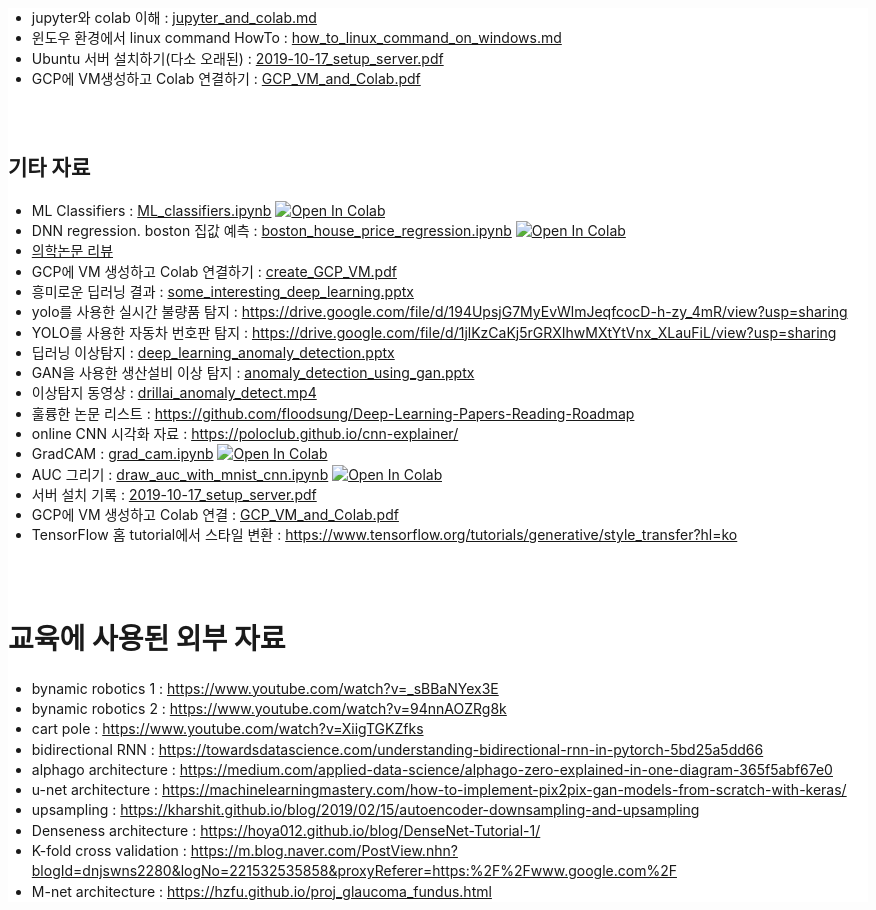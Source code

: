 - jupyter와 colab 이해 : [jupyter_and_colab.md](./material/env/jupyter_and_colab.md)
- 윈도우 환경에서 linux command HowTo : [how_to_linux_command_on_windows.md](./material/env/how_to_linux_command_on_windows.md)
- Ubuntu 서버 설치하기(다소 오래된) : [2019-10-17_setup_server.pdf](./material/env/2019-10-17_setup_server.pdf)
- GCP에 VM생성하고 Colab 연결하기 : [GCP_VM_and_Colab.pdf](./material/env/GCP_VM_and_Colab.pdf)
<br>

## 기타 자료

- ML Classifiers : [ML_classifiers.ipynb](./material/deep_learning/ML_classifiers.ipynb) [![Open In Colab](https://colab.research.google.com/assets/colab-badge.svg)](https://colab.research.google.com/github/dhrim/t-academy_2021/blob/master/material/deep_learning/ML_classifiers.ipynb)
- DNN regression. boston 집값 예측 : [boston_house_price_regression.ipynb](./material/deep_learning/boston_house_price_regression.ipynb) [![Open In Colab](https://colab.research.google.com/assets/colab-badge.svg)](https://colab.research.google.com/github/dhrim/t-academy_2021/blob/master/material/deep_learning/boston_house_price_regression.ipynb) 
- [의학논문 리뷰](https://docs.google.com/presentation/d/1SZ-m4XVepS94jzXDL8VFMN2dh9s6jaN5fVsNhQ1qwEU/edit)
- GCP에 VM 생성하고 Colab 연결하기 : [create_GCP_VM.pdf](./material/deep_learning/create_GCP_VM.pdf)
- 흥미로운 딥러닝 결과 : [some_interesting_deep_learning.pptx](./material/deep_learning/some_interesting_deep_learning.pptx)
- yolo를 사용한 실시간 불량품 탐지 : https://drive.google.com/file/d/194UpsjG7MyEvWlmJeqfcocD-h-zy_4mR/view?usp=sharing
- YOLO를 사용한 자동차 번호판 탐지 : https://drive.google.com/file/d/1jlKzCaKj5rGRXIhwMXtYtVnx_XLauFiL/view?usp=sharing
- 딥러닝 이상탐지 : [deep_learning_anomaly_detection.pptx](./material/deep_learning/deep_learning_anomaly_detection.pptx)
- GAN을 사용한 생산설비 이상 탐지 : [anomaly_detection_using_gan.pptx](./material/deep_learning/anomaly_detection_using_gan.pptx)
- 이상탐지 동영상 : [drillai_anomaly_detect.mp4](./material/deep_learning/drillai_anomaly_detect.mp4)
- 훌륭한 논문 리스트 : https://github.com/floodsung/Deep-Learning-Papers-Reading-Roadmap
- online CNN 시각화 자료 : https://poloclub.github.io/cnn-explainer/
- GradCAM : [grad_cam.ipynb](./material/deep_learning/grad_cam.ipynb) [![Open In Colab](https://colab.research.google.com/assets/colab-badge.svg)](https://colab.research.google.com/github/dhrim/t-academy_2021/blob/master/material/deep_learning/grad_cam.ipynb)
- AUC 그리기 :  [draw_auc_with_mnist_cnn.ipynb](./material/deep_learning/draw_auc_with_mnist_cnn.ipynb) [![Open In Colab](https://colab.research.google.com/assets/colab-badge.svg)](https://colab.research.google.com/github/dhrim/t-academy_2021/blob/master/material/deep_learning/draw_auc_with_mnist_cnn.ipynb)
- 서버 설치 기록 : [2019-10-17_setup_server.pdf](./material/env/2019-10-17_setup_server.pdf)
- GCP에 VM 생성하고 Colab 연결 : [GCP_VM_and_Colab.pdf](./material/env/GCP_VM_and_Colab.pdf)
- TensorFlow 홈 tutorial에서 스타일 변환 : https://www.tensorflow.org/tutorials/generative/style_transfer?hl=ko


<br>

# 교육에 사용된 외부 자료
- bynamic robotics 1 : https://www.youtube.com/watch?v=_sBBaNYex3E
- bynamic robotics 2 : https://www.youtube.com/watch?v=94nnAOZRg8k
- cart pole : https://www.youtube.com/watch?v=XiigTGKZfks
- bidirectional RNN : https://towardsdatascience.com/understanding-bidirectional-rnn-in-pytorch-5bd25a5dd66
- alphago architecture : https://medium.com/applied-data-science/alphago-zero-explained-in-one-diagram-365f5abf67e0
- u-net architecture : https://machinelearningmastery.com/how-to-implement-pix2pix-gan-models-from-scratch-with-keras/
- upsampling : https://kharshit.github.io/blog/2019/02/15/autoencoder-downsampling-and-upsampling
- Denseness architecture : https://hoya012.github.io/blog/DenseNet-Tutorial-1/
- K-fold cross validation : https://m.blog.naver.com/PostView.nhn?blogId=dnjswns2280&logNo=221532535858&proxyReferer=https:%2F%2Fwww.google.com%2F
- M-net architecture : https://hzfu.github.io/proj_glaucoma_fundus.html  